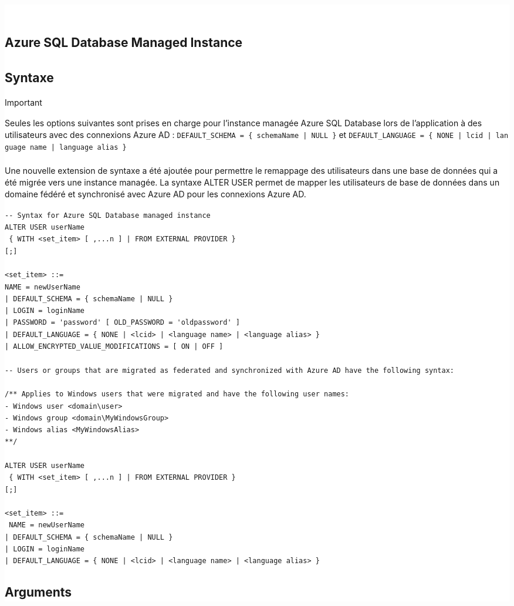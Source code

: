 &nbsp;

## <a name="azure-sql-database-managed-instance"></a>Azure SQL Database Managed Instance

## <a name="syntax"></a>Syntaxe

> [!IMPORTANT]
> Seules les options suivantes sont prises en charge pour l’instance managée Azure SQL Database lors de l’application à des utilisateurs avec des connexions Azure AD : `DEFAULT_SCHEMA = { schemaName | NULL }` et `DEFAULT_LANGUAGE = { NONE | lcid | language name | language alias }`
> </br> </br> Une nouvelle extension de syntaxe a été ajoutée pour permettre le remappage des utilisateurs dans une base de données qui a été migrée vers une instance managée. La syntaxe ALTER USER permet de mapper les utilisateurs de base de données dans un domaine fédéré et synchronisé avec Azure AD pour les connexions Azure AD.

```syntaxsql
-- Syntax for Azure SQL Database managed instance
ALTER USER userName
 { WITH <set_item> [ ,...n ] | FROM EXTERNAL PROVIDER }
[;]

<set_item> ::=
NAME = newUserName
| DEFAULT_SCHEMA = { schemaName | NULL }
| LOGIN = loginName
| PASSWORD = 'password' [ OLD_PASSWORD = 'oldpassword' ]
| DEFAULT_LANGUAGE = { NONE | <lcid> | <language name> | <language alias> }
| ALLOW_ENCRYPTED_VALUE_MODIFICATIONS = [ ON | OFF ]

-- Users or groups that are migrated as federated and synchronized with Azure AD have the following syntax:

/** Applies to Windows users that were migrated and have the following user names:
- Windows user <domain\user>
- Windows group <domain\MyWindowsGroup>
- Windows alias <MyWindowsAlias>
**/

ALTER USER userName
 { WITH <set_item> [ ,...n ] | FROM EXTERNAL PROVIDER }
[;]

<set_item> ::=
 NAME = newUserName
| DEFAULT_SCHEMA = { schemaName | NULL }
| LOGIN = loginName
| DEFAULT_LANGUAGE = { NONE | <lcid> | <language name> | <language alias> }
```

## <a name="arguments"></a>Arguments
